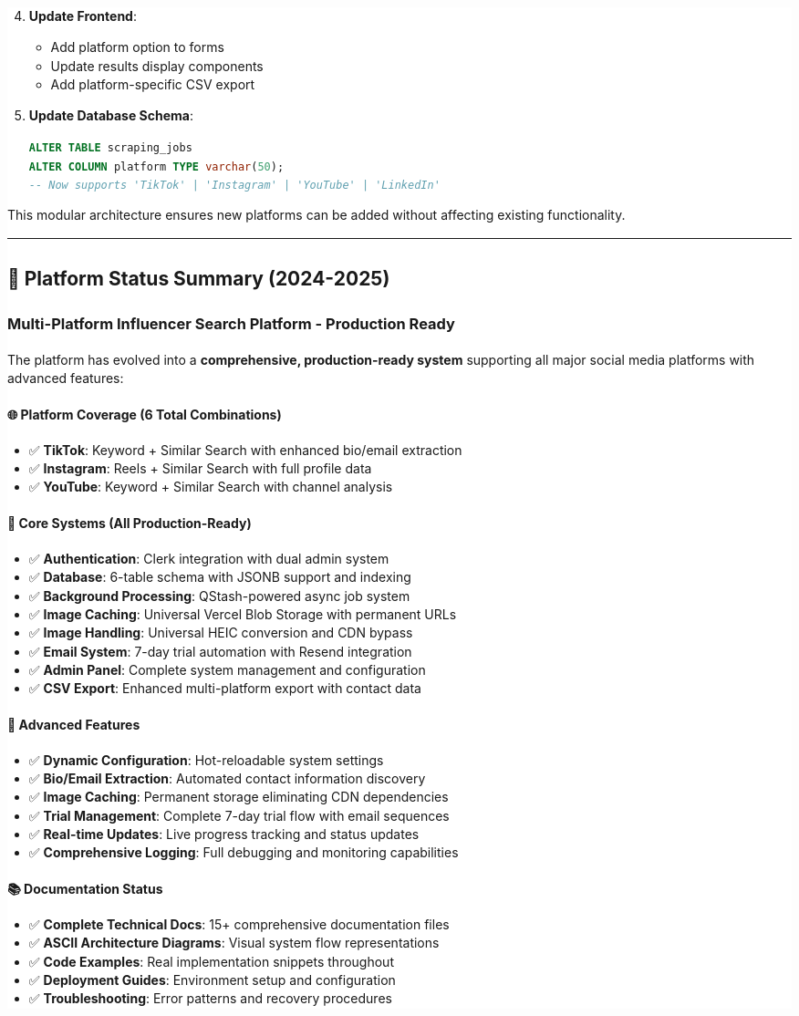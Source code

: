 4. **Update Frontend**:
   - Add platform option to forms
   - Update results display components
   - Add platform-specific CSV export

5. **Update Database Schema**:
   ```sql
   ALTER TABLE scraping_jobs 
   ALTER COLUMN platform TYPE varchar(50);
   -- Now supports 'TikTok' | 'Instagram' | 'YouTube' | 'LinkedIn'
   ```

This modular architecture ensures new platforms can be added without affecting existing functionality.

---

## 🎉 Platform Status Summary (2024-2025)

### **Multi-Platform Influencer Search Platform - Production Ready**

The platform has evolved into a **comprehensive, production-ready system** supporting all major social media platforms with advanced features:

#### **🌐 Platform Coverage (6 Total Combinations)**
- ✅ **TikTok**: Keyword + Similar Search with enhanced bio/email extraction
- ✅ **Instagram**: Reels + Similar Search with full profile data
- ✅ **YouTube**: Keyword + Similar Search with channel analysis

#### **🚀 Core Systems (All Production-Ready)**
- ✅ **Authentication**: Clerk integration with dual admin system
- ✅ **Database**: 6-table schema with JSONB support and indexing
- ✅ **Background Processing**: QStash-powered async job system
- ✅ **Image Caching**: Universal Vercel Blob Storage with permanent URLs
- ✅ **Image Handling**: Universal HEIC conversion and CDN bypass
- ✅ **Email System**: 7-day trial automation with Resend integration
- ✅ **Admin Panel**: Complete system management and configuration
- ✅ **CSV Export**: Enhanced multi-platform export with contact data

#### **🔧 Advanced Features**
- ✅ **Dynamic Configuration**: Hot-reloadable system settings
- ✅ **Bio/Email Extraction**: Automated contact information discovery
- ✅ **Image Caching**: Permanent storage eliminating CDN dependencies
- ✅ **Trial Management**: Complete 7-day trial flow with email sequences
- ✅ **Real-time Updates**: Live progress tracking and status updates
- ✅ **Comprehensive Logging**: Full debugging and monitoring capabilities

#### **📚 Documentation Status**
- ✅ **Complete Technical Docs**: 15+ comprehensive documentation files
- ✅ **ASCII Architecture Diagrams**: Visual system flow representations
- ✅ **Code Examples**: Real implementation snippets throughout
- ✅ **Deployment Guides**: Environment setup and configuration
- ✅ **Troubleshooting**: Error patterns and recovery procedures
